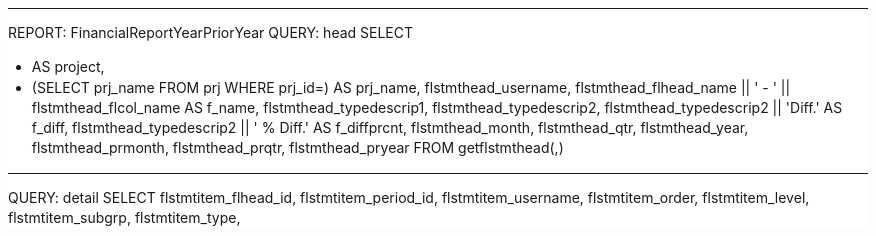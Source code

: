 
 --------------------------------------------------------------------
 REPORT: FinancialReportYearPriorYear
 QUERY: head
 SELECT
+    <? value("project") ?> AS project,
+    (SELECT prj_name FROM prj WHERE prj_id=<? value("prj_id") ?>) AS prj_name,
     flstmthead_username,
     flstmthead_flhead_name || ' - ' || flstmthead_flcol_name AS f_name,
     flstmthead_typedescrip1,
     flstmthead_typedescrip2,
     flstmthead_typedescrip2 || 'Diff.' AS f_diff,
     flstmthead_typedescrip2 || ' % Diff.' AS f_diffprcnt,
     flstmthead_month,
     flstmthead_qtr,
     flstmthead_year,
     flstmthead_prmonth,
     flstmthead_prqtr,
     flstmthead_pryear
 FROM getflstmthead(<? value("flcol_id") ?>,<? value("period_id") ?>)
 --------------------------------------------------------------------

 QUERY: detail
 SELECT
     flstmtitem_flhead_id,
     flstmtitem_period_id,
     flstmtitem_username,
     flstmtitem_order,
     flstmtitem_level,
     flstmtitem_subgrp,
     flstmtitem_type,
